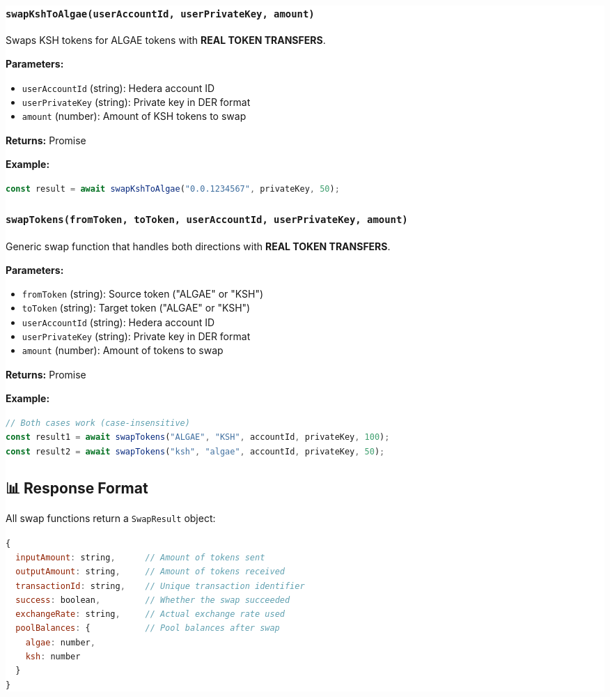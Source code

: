 ### `swapKshToAlgae(userAccountId, userPrivateKey, amount)`

Swaps KSH tokens for ALGAE tokens with **REAL TOKEN TRANSFERS**.

**Parameters:**

- `userAccountId` (string): Hedera account ID
- `userPrivateKey` (string): Private key in DER format
- `amount` (number): Amount of KSH tokens to swap

**Returns:** Promise<SwapResult>

**Example:**

```javascript
const result = await swapKshToAlgae("0.0.1234567", privateKey, 50);
```

### `swapTokens(fromToken, toToken, userAccountId, userPrivateKey, amount)`

Generic swap function that handles both directions with **REAL TOKEN TRANSFERS**.

**Parameters:**

- `fromToken` (string): Source token ("ALGAE" or "KSH")
- `toToken` (string): Target token ("ALGAE" or "KSH")
- `userAccountId` (string): Hedera account ID
- `userPrivateKey` (string): Private key in DER format
- `amount` (number): Amount of tokens to swap

**Returns:** Promise<SwapResult>

**Example:**

```javascript
// Both cases work (case-insensitive)
const result1 = await swapTokens("ALGAE", "KSH", accountId, privateKey, 100);
const result2 = await swapTokens("ksh", "algae", accountId, privateKey, 50);
```

## 📊 Response Format

All swap functions return a `SwapResult` object:

```javascript
{
  inputAmount: string,      // Amount of tokens sent
  outputAmount: string,     // Amount of tokens received
  transactionId: string,    // Unique transaction identifier
  success: boolean,         // Whether the swap succeeded
  exchangeRate: string,     // Actual exchange rate used
  poolBalances: {           // Pool balances after swap
    algae: number,
    ksh: number
  }
}
```
